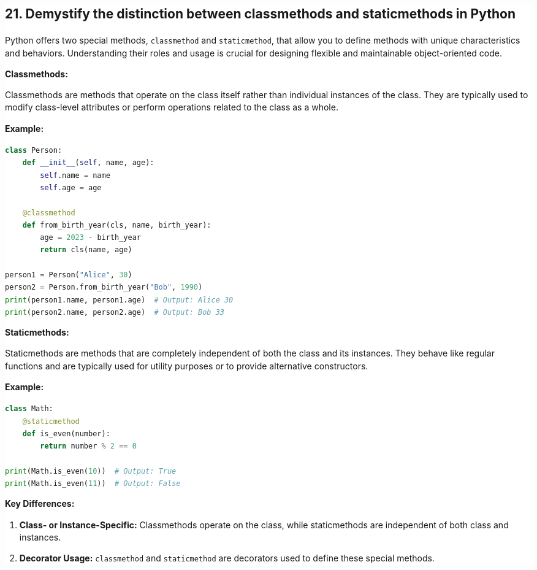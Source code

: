 ## 21. Demystify the distinction between classmethods and staticmethods in Python

Python offers two special methods, `classmethod` and `staticmethod`, that allow you to define methods with unique characteristics and behaviors. Understanding their roles and usage is crucial for designing flexible and maintainable object-oriented code.

**Classmethods:**

Classmethods are methods that operate on the class itself rather than individual instances of the class. They are typically used to modify class-level attributes or perform operations related to the class as a whole.

**Example:**

```python
class Person:
    def __init__(self, name, age):
        self.name = name
        self.age = age

    @classmethod
    def from_birth_year(cls, name, birth_year):
        age = 2023 - birth_year
        return cls(name, age)

person1 = Person("Alice", 30)
person2 = Person.from_birth_year("Bob", 1990)
print(person1.name, person1.age)  # Output: Alice 30
print(person2.name, person2.age)  # Output: Bob 33
```

**Staticmethods:**

Staticmethods are methods that are completely independent of both the class and its instances. They behave like regular functions and are typically used for utility purposes or to provide alternative constructors.

**Example:**

```python
class Math:
    @staticmethod
    def is_even(number):
        return number % 2 == 0

print(Math.is_even(10))  # Output: True
print(Math.is_even(11))  # Output: False
```

**Key Differences:**

1. **Class- or Instance-Specific:** Classmethods operate on the class, while staticmethods are independent of both class and instances.

2. **Decorator Usage:** `classmethod` and `staticmethod` are decorators used to define these special methods.
